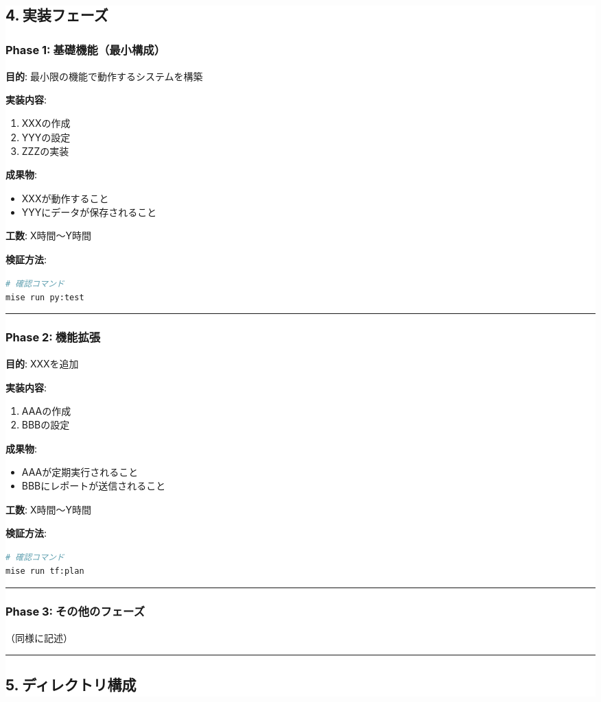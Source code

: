 
## 4. 実装フェーズ

### Phase 1: 基礎機能（最小構成）

**目的**: 最小限の機能で動作するシステムを構築

**実装内容**:
1. XXXの作成
2. YYYの設定
3. ZZZの実装

**成果物**:
- XXXが動作すること
- YYYにデータが保存されること

**工数**: X時間〜Y時間

**検証方法**:
```bash
# 確認コマンド
mise run py:test
```

---

### Phase 2: 機能拡張

**目的**: XXXを追加

**実装内容**:
1. AAAの作成
2. BBBの設定

**成果物**:
- AAAが定期実行されること
- BBBにレポートが送信されること

**工数**: X時間〜Y時間

**検証方法**:
```bash
# 確認コマンド
mise run tf:plan
```

---

### Phase 3: その他のフェーズ

（同様に記述）

---

## 5. ディレクトリ構成
